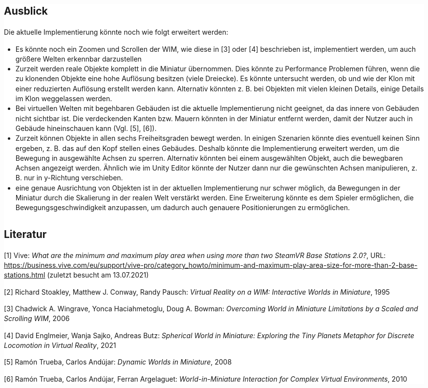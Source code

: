 ## Ausblick
Die aktuelle Implementierung könnte noch wie folgt erweitert werden:
- Es könnte noch ein Zoomen und Scrollen der WIM, wie diese in [3] oder [4] beschrieben ist, implementiert werden, um auch größere Welten erkennbar darzustellen
- Zurzeit werden reale Objekte komplett in die Miniatur übernommen. Dies könnte zu Performance Problemen führen, wenn die zu klonenden Objekte eine hohe Auflösung besitzen (viele Dreiecke). Es könnte untersucht werden, ob und wie der Klon mit einer reduzierten Auflösung erstellt werden kann. Alternativ könnten z. B. bei Objekten mit vielen kleinen Details, einige Details im Klon weggelassen werden.
- Bei virtuellen Welten mit begehbaren Gebäuden ist die aktuelle Implementierung nicht geeignet, da das innere von Gebäuden nicht sichtbar ist. Die verdeckenden Kanten bzw. Mauern könnten in der Miniatur entfernt werden, damit der Nutzer auch in Gebäude hineinschauen kann (Vgl. [5], [6]). 
- Zurzeit können Objekte in allen sechs Freiheitsgraden bewegt werden. In einigen Szenarien könnte dies eventuell keinen Sinn ergeben, z. B. das auf den Kopf stellen eines Gebäudes. Deshalb könnte die Implementierung erweitert werden, um die Bewegung in ausgewählte Achsen zu sperren. Alternativ könnten bei einem ausgewählten Objekt, auch die bewegbaren Achsen angezeigt werden. Ähnlich wie im Unity Editor könnte der Nutzer dann nur die gewünschten Achsen manipulieren, z. B. nur in y-Richtung verschieben.
- eine genaue Ausrichtung von Objekten ist in der aktuellen Implementierung nur schwer möglich, da Bewegungen in der Miniatur durch die Skalierung in der realen Welt verstärkt werden. Eine Erweiterung könnte es dem Spieler ermöglichen, die Bewegungsgeschwindigkeit anzupassen, um dadurch auch genauere Positionierungen zu ermöglichen. 

## Literatur
[1] Vive: _What are the minimum and maximum play area when using more than two SteamVR Base Stations 2.0?_, URL: https://business.vive.com/eu/support/vive-pro/category_howto/minimum-and-maximum-play-area-size-for-more-than-2-base-stations.html (zuletzt besucht am 13.07.2021)

[2] Richard Stoakley, Matthew J. Conway, Randy Pausch: _Virtual Reality on a WIM: Interactive Worlds in Miniature_, 1995

[3] Chadwick A. Wingrave, Yonca Haciahmetoglu, Doug A. Bowman: _Overcoming World in Miniature Limitations by a Scaled and Scrolling WIM_, 2006

[4] David Englmeier, Wanja Sajko, Andreas Butz: _Spherical World in Miniature: Exploring the Tiny Planets Metaphor for Discrete Locomotion in Virtual Reality_, 2021

[5] Ramón Trueba, Carlos Andújar: _Dynamic Worlds in Miniature_, 2008

[6] Ramón Trueba, Carlos Andújar, Ferran Argelaguet: _World-in-Miniature Interaction for Complex Virtual Environments_, 2010
